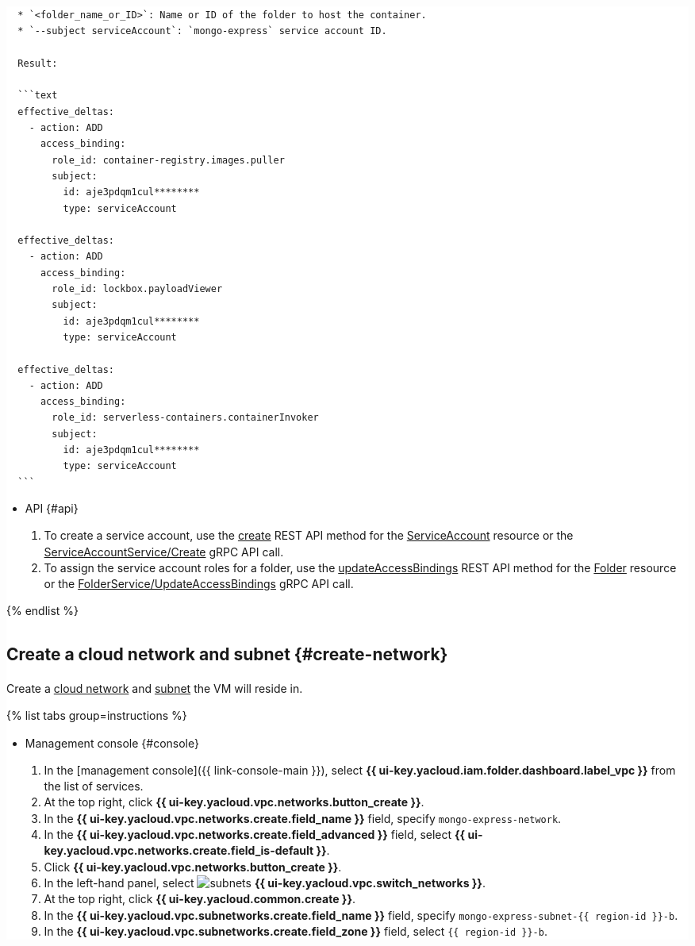       * `<folder_name_or_ID>`: Name or ID of the folder to host the container.
      * `--subject serviceAccount`: `mongo-express` service account ID.

      Result:

      ```text
      effective_deltas:
        - action: ADD
          access_binding:
            role_id: container-registry.images.puller
            subject:
              id: aje3pdqm1cul********
              type: serviceAccount

      effective_deltas:
        - action: ADD
          access_binding:
            role_id: lockbox.payloadViewer
            subject:
              id: aje3pdqm1cul********
              type: serviceAccount

      effective_deltas:
        - action: ADD
          access_binding:
            role_id: serverless-containers.containerInvoker
            subject:
              id: aje3pdqm1cul********
              type: serviceAccount
      ```

- API {#api}

  1. To create a service account, use the [create](../../iam/api-ref/ServiceAccount/create.md) REST API method for the [ServiceAccount](../../iam/api-ref/ServiceAccount/index.md) resource or the [ServiceAccountService/Create](../../iam/api-ref/grpc/ServiceAccount/create.md) gRPC API call.
  1. To assign the service account roles for a folder, use the [updateAccessBindings](../../resource-manager/api-ref/Folder/updateAccessBindings.md) REST API method for the [Folder](../../resource-manager/api-ref/Folder/index.md) resource or the [FolderService/UpdateAccessBindings](../../resource-manager/api-ref/grpc/Folder/updateAccessBindings.md) gRPC API call.

{% endlist %}


## Create a cloud network and subnet {#create-network}

Create a [cloud network](../../vpc/concepts/network.md) and [subnet](../../vpc/concepts/network.md#subnet) the VM will reside in.

{% list tabs group=instructions %}

- Management console {#console}

  1. In the [management console]({{ link-console-main }}), select **{{ ui-key.yacloud.iam.folder.dashboard.label_vpc }}** from the list of services.
  1. At the top right, click **{{ ui-key.yacloud.vpc.networks.button_create }}**.
  1. In the **{{ ui-key.yacloud.vpc.networks.create.field_name }}** field, specify `mongo-express-network`.
  1. In the **{{ ui-key.yacloud.vpc.networks.create.field_advanced }}** field, select **{{ ui-key.yacloud.vpc.networks.create.field_is-default }}**.
  1. Click **{{ ui-key.yacloud.vpc.networks.button_create }}**.
  1. In the left-hand panel, select ![subnets](../../_assets/vpc/subnets.svg) **{{ ui-key.yacloud.vpc.switch_networks }}**.
  1. At the top right, click **{{ ui-key.yacloud.common.create }}**.
  1. In the **{{ ui-key.yacloud.vpc.subnetworks.create.field_name }}** field, specify `mongo-express-subnet-{{ region-id }}-b`.
  1. In the **{{ ui-key.yacloud.vpc.subnetworks.create.field_zone }}** field, select `{{ region-id }}-b`.